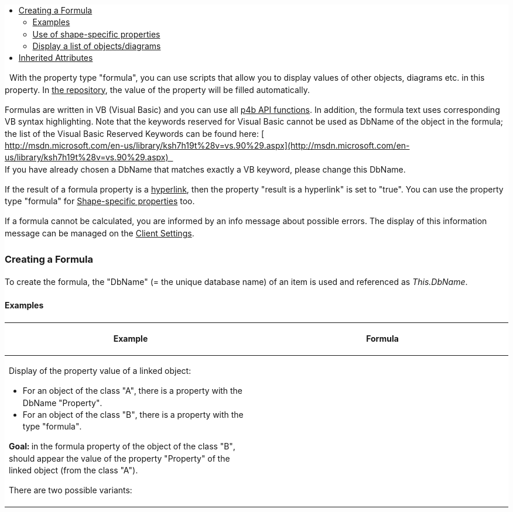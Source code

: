 -   [Creating a Formula](#creating-a-formula)
    -   [Examples](#examples)
    -   [Use of shape-specific properties](#use-of-shape-specific-properties)
    -   [Display a list of objects/diagrams](#display-a-list-of-objectsdiagrams)
-   [Inherited Attributes](#inherited-attributes)

 
With the property type "formula", you can use scripts that allow you to
display values of other objects, diagrams etc. in this property. In [the
repository](repository), the value of the property will be filled
automatically.

Formulas are written in VB (Visual Basic) and you can use all [p4b API
functions](mod_018-api-application-programming-interface-of-p4b). In
addition, the formula text uses corresponding VB syntax highlighting.
Note that the keywords reserved for Visual Basic cannot be used as
DbName of the object in the formula; the list of the Visual Basic
Reserved Keywords can be found here: [  
http://msdn.microsoft.com/en-us/library/ksh7h19t%28v=vs.90%29.aspx](http://msdn.microsoft.com/en-us/library/ksh7h19t%28v=vs.90%29.aspx)    
If you have already chosen a DbName that matches exactly a VB keyword,
please change this DbName.

If the result of a formula property is
a [hyperlink](property-group-and-property), then the property "result is a
hyperlink" is set to "true". You can use the property type "formula"
for [Shape-specific properties](shape-specific-properties) too.

<div class="info">

If a formula cannot be calculated, you are informed by an info message
about possible errors. The display of this information message can be
managed on the [Client Settings](client-settings).
  </div>



### Creating a Formula

To create the formula, the "DbName" (= the unique database name) of an
item is used and referenced as *This.DbName*.

#### Examples

<table>
<colgroup>
<col style="width: 50%" />
<col style="width: 50%" />
</colgroup>
<thead>
<tr class="header">
<th><p><strong>Example</strong></p></th>
<th><p><strong>Formula</strong></p></th>
</tr>
</thead>
<tbody>
<tr class="odd">
<td><p><span class="underline">Display of the property value of a linked object:</span></p>
<ul>
<li>For an object of the class &quot;A&quot;, there is a property with the DbName &quot;Property&quot;.</li>
<li>For an object of the class &quot;B&quot;, there is a property with the type &quot;formula&quot;.</li>
</ul>
<p><strong>Goal:</strong> in the formula property of the object of the class &quot;B&quot;, should appear the value of the property &quot;Property&quot; of the linked object (from the class &quot;A&quot;).</p>
<p><span class="underline">There are</span> two possible variants:</p>